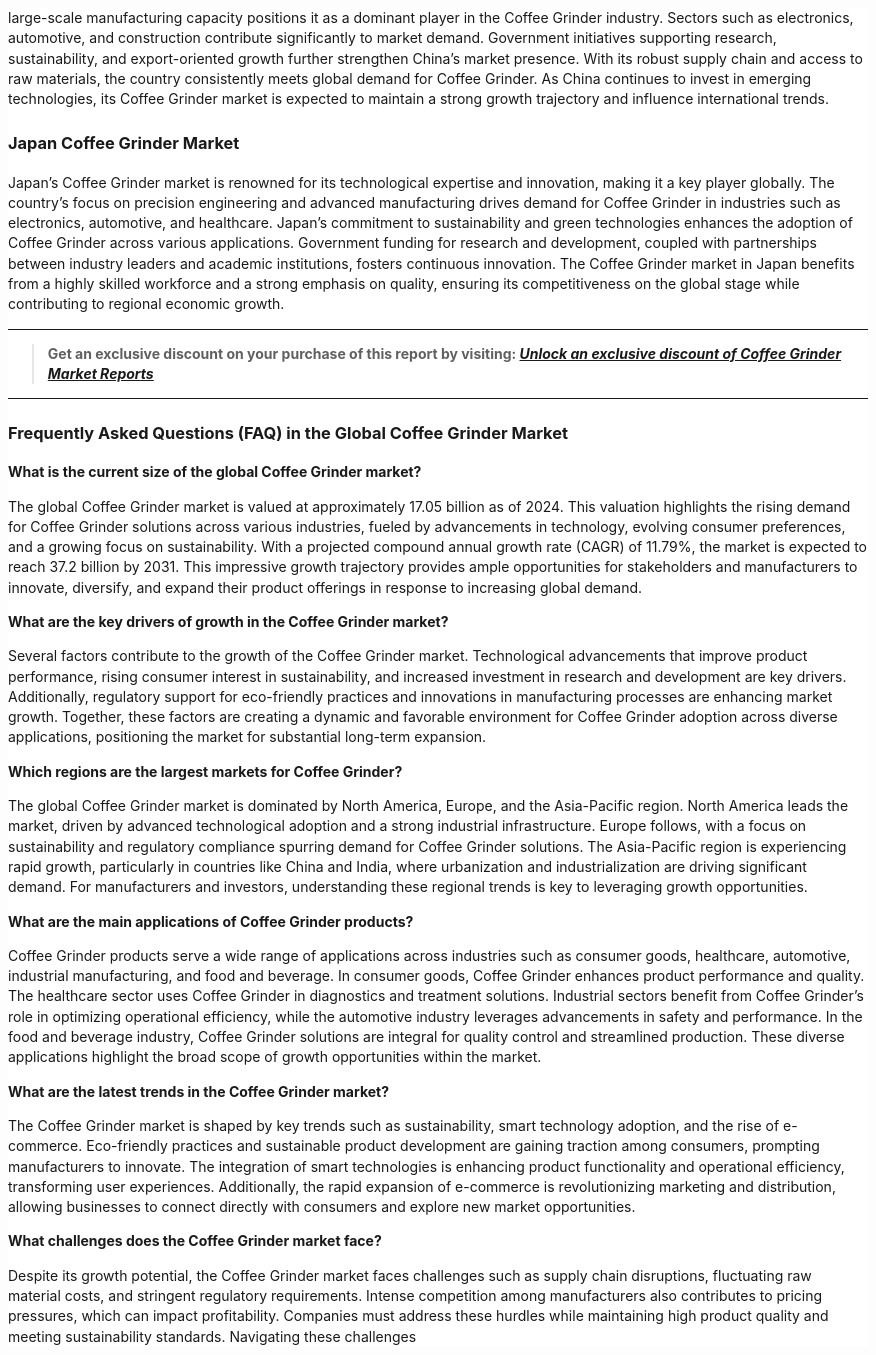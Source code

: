large-scale manufacturing capacity positions it as a dominant player in the Coffee Grinder industry. Sectors such as electronics, automotive, and construction contribute significantly to market demand. Government initiatives supporting research, sustainability, and export-oriented growth further strengthen China&rsquo;s market presence. With its robust supply chain and access to raw materials, the country consistently meets global demand for Coffee Grinder. As China continues to invest in emerging technologies, its Coffee Grinder market is expected to maintain a strong growth trajectory and influence international trends.</p><h3>Japan Coffee Grinder Market</h3><p>Japan&rsquo;s Coffee Grinder market is renowned for its technological expertise and innovation, making it a key player globally. The country&rsquo;s focus on precision engineering and advanced manufacturing drives demand for Coffee Grinder in industries such as electronics, automotive, and healthcare. Japan&rsquo;s commitment to sustainability and green technologies enhances the adoption of Coffee Grinder across various applications. Government funding for research and development, coupled with partnerships between industry leaders and academic institutions, fosters continuous innovation. The Coffee Grinder market in Japan benefits from a highly skilled workforce and a strong emphasis on quality, ensuring its competitiveness on the global stage while contributing to regional economic growth.</p><hr /><blockquote><p><strong>Get an exclusive discount on your purchase of this report by visiting: <em><a href="://marketresearchpulse.com/ask-for-discount/119106?utm_source=Github&amp;utm_medium=0116">Unlock an exclusive discount of Coffee Grinder Market Reports</a></em>&nbsp;</strong></p></blockquote><hr /><h3>Frequently Asked Questions (FAQ) in the Global Coffee Grinder Market</h3><p><strong>What is the current size of the global Coffee Grinder market?</strong></p><p>The global Coffee Grinder market is valued at approximately 17.05 billion as of 2024. This valuation highlights the rising demand for Coffee Grinder solutions across various industries, fueled by advancements in technology, evolving consumer preferences, and a growing focus on sustainability. With a projected compound annual growth rate (CAGR) of 11.79%, the market is expected to reach 37.2 billion by 2031. This impressive growth trajectory provides ample opportunities for stakeholders and manufacturers to innovate, diversify, and expand their product offerings in response to increasing global demand.</p><p><strong>What are the key drivers of growth in the Coffee Grinder market?</strong></p><p>Several factors contribute to the growth of the Coffee Grinder market. Technological advancements that improve product performance, rising consumer interest in sustainability, and increased investment in research and development are key drivers. Additionally, regulatory support for eco-friendly practices and innovations in manufacturing processes are enhancing market growth. Together, these factors are creating a dynamic and favorable environment for Coffee Grinder adoption across diverse applications, positioning the market for substantial long-term expansion.</p><p><strong>Which regions are the largest markets for Coffee Grinder?</strong></p><p>The global Coffee Grinder market is dominated by North America, Europe, and the Asia-Pacific region. North America leads the market, driven by advanced technological adoption and a strong industrial infrastructure. Europe follows, with a focus on sustainability and regulatory compliance spurring demand for Coffee Grinder solutions. The Asia-Pacific region is experiencing rapid growth, particularly in countries like China and India, where urbanization and industrialization are driving significant demand. For manufacturers and investors, understanding these regional trends is key to leveraging growth opportunities.</p><p><strong>What are the main applications of Coffee Grinder products?</strong></p><p>Coffee Grinder products serve a wide range of applications across industries such as consumer goods, healthcare, automotive, industrial manufacturing, and food and beverage. In consumer goods, Coffee Grinder enhances product performance and quality. The healthcare sector uses Coffee Grinder in diagnostics and treatment solutions. Industrial sectors benefit from Coffee Grinder&rsquo;s role in optimizing operational efficiency, while the automotive industry leverages advancements in safety and performance. In the food and beverage industry, Coffee Grinder solutions are integral for quality control and streamlined production. These diverse applications highlight the broad scope of growth opportunities within the market.</p><p><strong>What are the latest trends in the Coffee Grinder market?</strong></p><p>The Coffee Grinder market is shaped by key trends such as sustainability, smart technology adoption, and the rise of e-commerce. Eco-friendly practices and sustainable product development are gaining traction among consumers, prompting manufacturers to innovate. The integration of smart technologies is enhancing product functionality and operational efficiency, transforming user experiences. Additionally, the rapid expansion of e-commerce is revolutionizing marketing and distribution, allowing businesses to connect directly with consumers and explore new market opportunities.</p><p><strong>What challenges does the Coffee Grinder market face?</strong></p><p>Despite its growth potential, the Coffee Grinder market faces challenges such as supply chain disruptions, fluctuating raw material costs, and stringent regulatory requirements. Intense competition among manufacturers also contributes to pricing pressures, which can impact profitability. Companies must address these hurdles while maintaining high product quality and meeting sustainability standards. Navigating these challenges